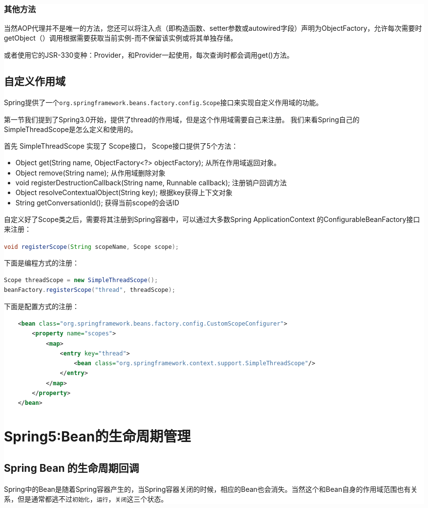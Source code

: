 ### **其他方法**

当然AOP代理并不是唯一的方法，您还可以将注入点（即构造函数、setter参数或autowired字段）声明为ObjectFactory，允许每次需要时getObject（）调用根据需要获取当前实例-而不保留该实例或将其单独存储。

或者使用它的JSR-330变种：Provider，和Provider一起使用，每次查询时都会调用get()方法。

## 自定义作用域

Spring提供了一个`org.springframework.beans.factory.config.Scope`接口来实现自定义作用域的功能。

第一节我们提到了Spring3.0开始，提供了thread的作用域，但是这个作用域需要自己来注册。 我们来看Spring自己的SimpleThreadScope是怎么定义和使用的。

首先 SimpleThreadScope 实现了 Scope接口， Scope接口提供了5个方法：

- Object get(String name, ObjectFactory<?> objectFactory); 从所在作用域返回对象。
- Object remove(String name); 从作用域删除对象
- void registerDestructionCallback(String name, Runnable callback); 注册销户回调方法
- Object resolveContextualObject(String key); 根据key获得上下文对象
- String getConversationId(); 获得当前scope的会话ID

自定义好了Scope类之后，需要将其注册到Spring容器中，可以通过大多数Spring ApplicationContext 的ConfigurableBeanFactory接口来注册：

```java
void registerScope(String scopeName, Scope scope);
```

下面是编程方式的注册：

```java
Scope threadScope = new SimpleThreadScope();
beanFactory.registerScope("thread", threadScope);
```

下面是配置方式的注册：

```xml
    <bean class="org.springframework.beans.factory.config.CustomScopeConfigurer">
        <property name="scopes">
            <map>
                <entry key="thread">
                    <bean class="org.springframework.context.support.SimpleThreadScope"/>
                </entry>
            </map>
        </property>
    </bean>
```

# Spring5:Bean的生命周期管理

## Spring Bean 的生命周期回调

Spring中的Bean是随着Spring容器产生的，当Spring容器关闭的时候，相应的Bean也会消失。当然这个和Bean自身的作用域范围也有关系，但是通常都逃不过`初始化`，`运行`，`关闭`这三个状态。
